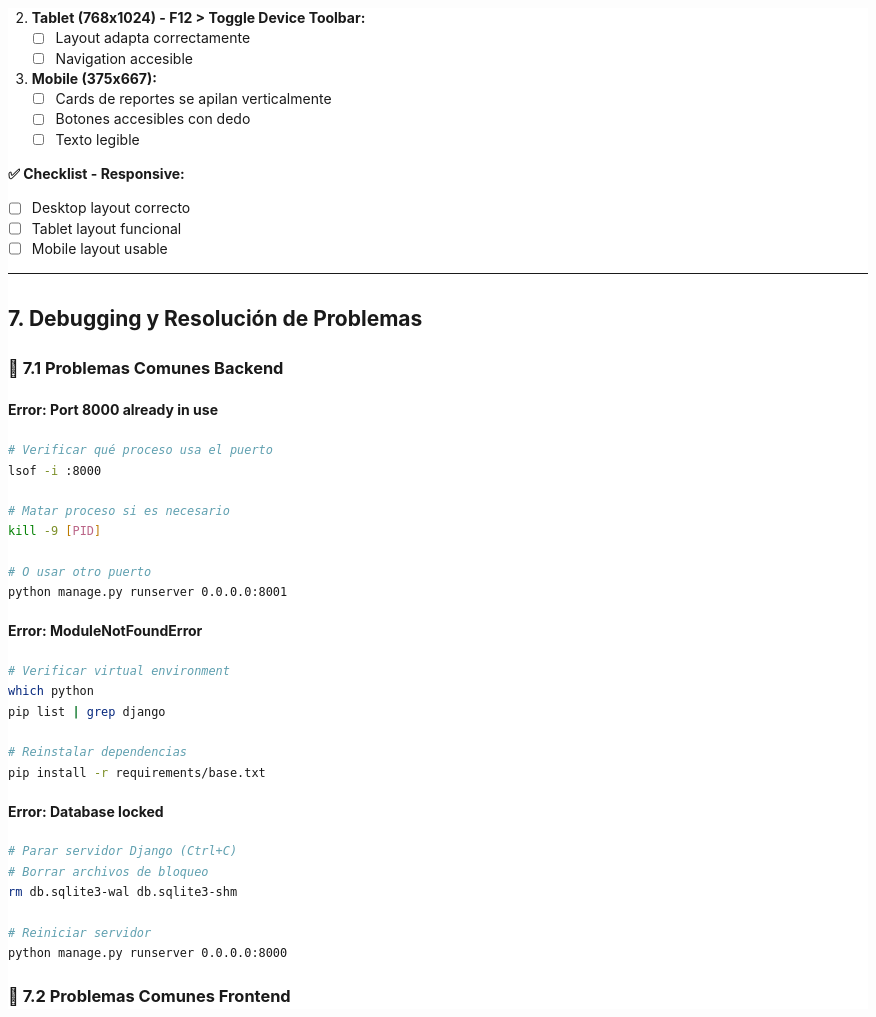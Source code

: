 2. **Tablet (768x1024) - F12 > Toggle Device Toolbar:**
   - [ ] Layout adapta correctamente
   - [ ] Navigation accesible

3. **Mobile (375x667):**
   - [ ] Cards de reportes se apilan verticalmente
   - [ ] Botones accesibles con dedo
   - [ ] Texto legible

**✅ Checklist - Responsive:**
- [ ] Desktop layout correcto
- [ ] Tablet layout funcional
- [ ] Mobile layout usable

---

## 7. Debugging y Resolución de Problemas

### 🚨 **7.1 Problemas Comunes Backend**

#### **Error: Port 8000 already in use**
```bash
# Verificar qué proceso usa el puerto
lsof -i :8000

# Matar proceso si es necesario
kill -9 [PID]

# O usar otro puerto
python manage.py runserver 0.0.0.0:8001
```

#### **Error: ModuleNotFoundError**
```bash
# Verificar virtual environment
which python
pip list | grep django

# Reinstalar dependencias
pip install -r requirements/base.txt
```

#### **Error: Database locked**
```bash
# Parar servidor Django (Ctrl+C)
# Borrar archivos de bloqueo
rm db.sqlite3-wal db.sqlite3-shm

# Reiniciar servidor
python manage.py runserver 0.0.0.0:8000
```

### 🚨 **7.2 Problemas Comunes Frontend**
